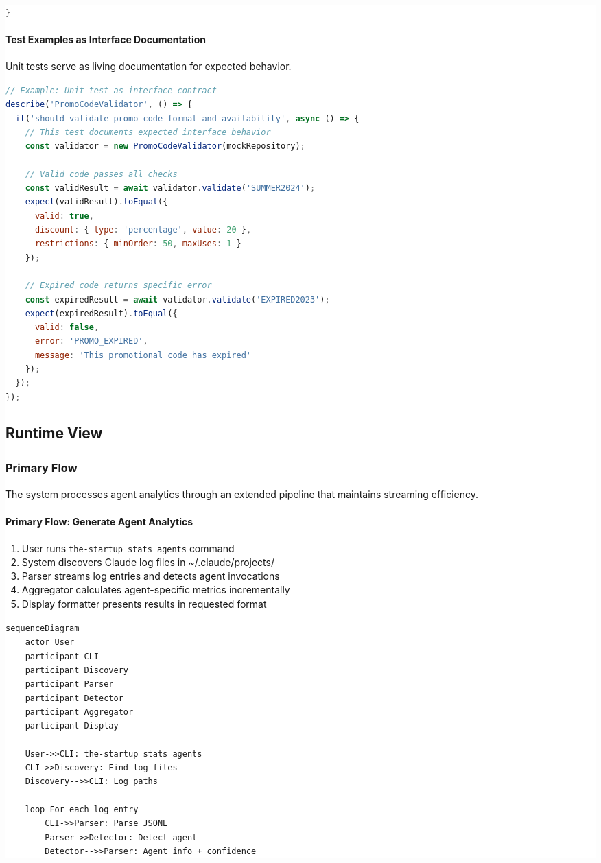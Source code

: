 ```go
}
```

#### Test Examples as Interface Documentation

Unit tests serve as living documentation for expected behavior.

```javascript
// Example: Unit test as interface contract
describe('PromoCodeValidator', () => {
  it('should validate promo code format and availability', async () => {
    // This test documents expected interface behavior
    const validator = new PromoCodeValidator(mockRepository);
    
    // Valid code passes all checks
    const validResult = await validator.validate('SUMMER2024');
    expect(validResult).toEqual({
      valid: true,
      discount: { type: 'percentage', value: 20 },
      restrictions: { minOrder: 50, maxUses: 1 }
    });
    
    // Expired code returns specific error
    const expiredResult = await validator.validate('EXPIRED2023');
    expect(expiredResult).toEqual({
      valid: false,
      error: 'PROMO_EXPIRED',
      message: 'This promotional code has expired'
    });
  });
});
```

## Runtime View

### Primary Flow

The system processes agent analytics through an extended pipeline that maintains streaming efficiency.

#### Primary Flow: Generate Agent Analytics
1. User runs `the-startup stats agents` command
2. System discovers Claude log files in ~/.claude/projects/
3. Parser streams log entries and detects agent invocations
4. Aggregator calculates agent-specific metrics incrementally
5. Display formatter presents results in requested format

```mermaid
sequenceDiagram
    actor User
    participant CLI
    participant Discovery
    participant Parser
    participant Detector
    participant Aggregator
    participant Display

    User->>CLI: the-startup stats agents
    CLI->>Discovery: Find log files
    Discovery-->>CLI: Log paths

    loop For each log entry
        CLI->>Parser: Parse JSONL
        Parser->>Detector: Detect agent
        Detector-->>Parser: Agent info + confidence
```